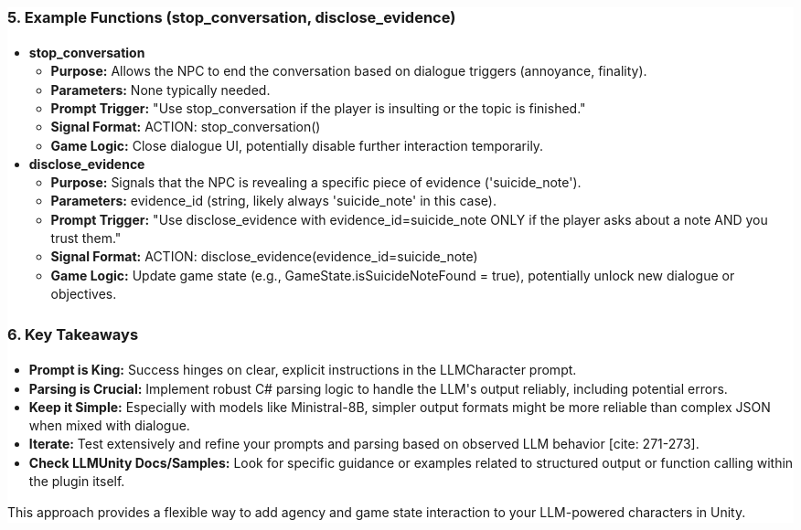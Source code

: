 ### **5\. Example Functions (stop\_conversation, disclose\_evidence)**

* **stop\_conversation**  
  * **Purpose:** Allows the NPC to end the conversation based on dialogue triggers (annoyance, finality).  
  * **Parameters:** None typically needed.  
  * **Prompt Trigger:** "Use stop\_conversation if the player is insulting or the topic is finished."  
  * **Signal Format:** ACTION: stop\_conversation()  
  * **Game Logic:** Close dialogue UI, potentially disable further interaction temporarily.  
* **disclose\_evidence**  
  * **Purpose:** Signals that the NPC is revealing a specific piece of evidence ('suicide\_note').  
  * **Parameters:** evidence\_id (string, likely always 'suicide\_note' in this case).  
  * **Prompt Trigger:** "Use disclose\_evidence with evidence\_id=suicide\_note ONLY if the player asks about a note AND you trust them."  
  * **Signal Format:** ACTION: disclose\_evidence(evidence\_id=suicide\_note)  
  * **Game Logic:** Update game state (e.g., GameState.isSuicideNoteFound \= true), potentially unlock new dialogue or objectives.

### **6\. Key Takeaways**

* **Prompt is King:** Success hinges on clear, explicit instructions in the LLMCharacter prompt.  
* **Parsing is Crucial:** Implement robust C\# parsing logic to handle the LLM's output reliably, including potential errors.  
* **Keep it Simple:** Especially with models like Ministral-8B, simpler output formats might be more reliable than complex JSON when mixed with dialogue.  
* **Iterate:** Test extensively and refine your prompts and parsing based on observed LLM behavior \[cite: 271-273\].  
* **Check LLMUnity Docs/Samples:** Look for specific guidance or examples related to structured output or function calling within the plugin itself.

This approach provides a flexible way to add agency and game state interaction to your LLM-powered characters in Unity.